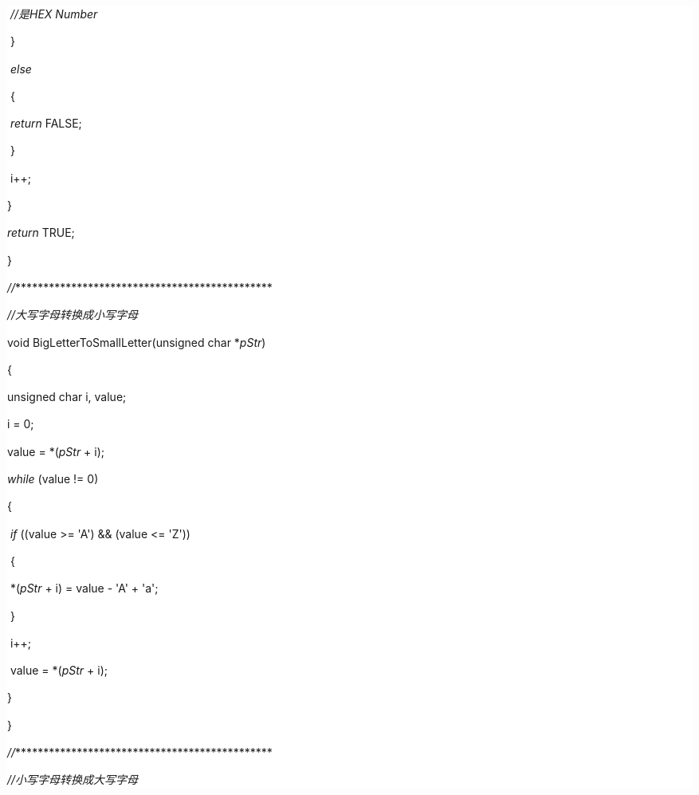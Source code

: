 ​      *//是HEX Number*

​     }

​     *else*

​     {

​       *return* FALSE;

​     }

​     i++;

   }

   *return* TRUE;

}





*//***********************************************

*//大写字母转换成小写字母*

void BigLetterToSmallLetter(unsigned char **pStr*)

{

  unsigned char i, value;





  i = 0;

  value = *(*pStr* + i);

  *while* (value != 0)

  {

​    *if* ((value >= 'A') && (value <= 'Z'))

​    {

​      *(*pStr* + i) = value - 'A' + 'a';

​    }



​    i++;

​    value = *(*pStr* + i);

  }

}



*//***********************************************

*//小写字母转换成大写字母*
